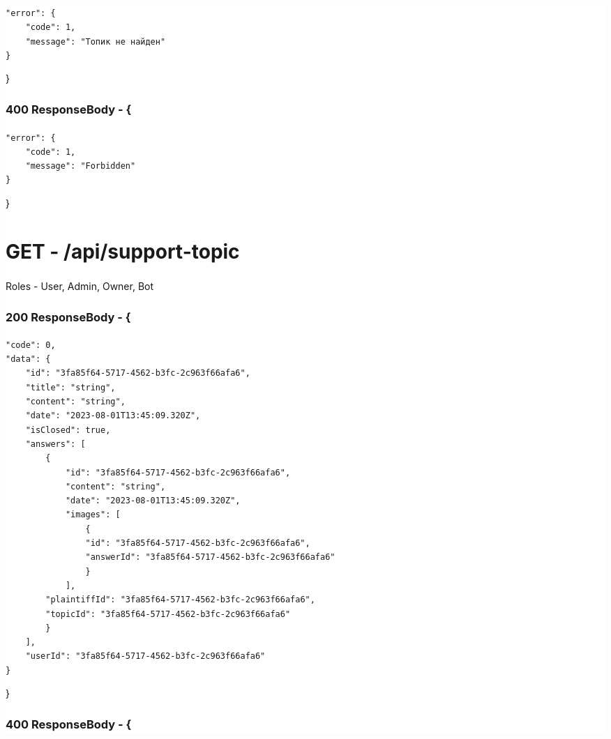     "error": {
        "code": 1,
        "message": "Топик не найден"
    }

}

### 400 ResponseBody - {

    "error": {
        "code": 1,
        "message": "Forbidden"
    }

}



# GET - /api/support-topic

Roles - User, Admin, Owner, Bot

### 200 ResponseBody - {

    "code": 0,
    "data": {
        "id": "3fa85f64-5717-4562-b3fc-2c963f66afa6",
        "title": "string",
        "content": "string",
        "date": "2023-08-01T13:45:09.320Z",
        "isClosed": true,
        "answers": [
            {
                "id": "3fa85f64-5717-4562-b3fc-2c963f66afa6",
                "content": "string",
                "date": "2023-08-01T13:45:09.320Z",
                "images": [
                    {
                    "id": "3fa85f64-5717-4562-b3fc-2c963f66afa6",
                    "answerId": "3fa85f64-5717-4562-b3fc-2c963f66afa6"
                    }
                ],
            "plaintiffId": "3fa85f64-5717-4562-b3fc-2c963f66afa6",
            "topicId": "3fa85f64-5717-4562-b3fc-2c963f66afa6"
            }
        ],
        "userId": "3fa85f64-5717-4562-b3fc-2c963f66afa6"
    }

}

### 400 ResponseBody - {
